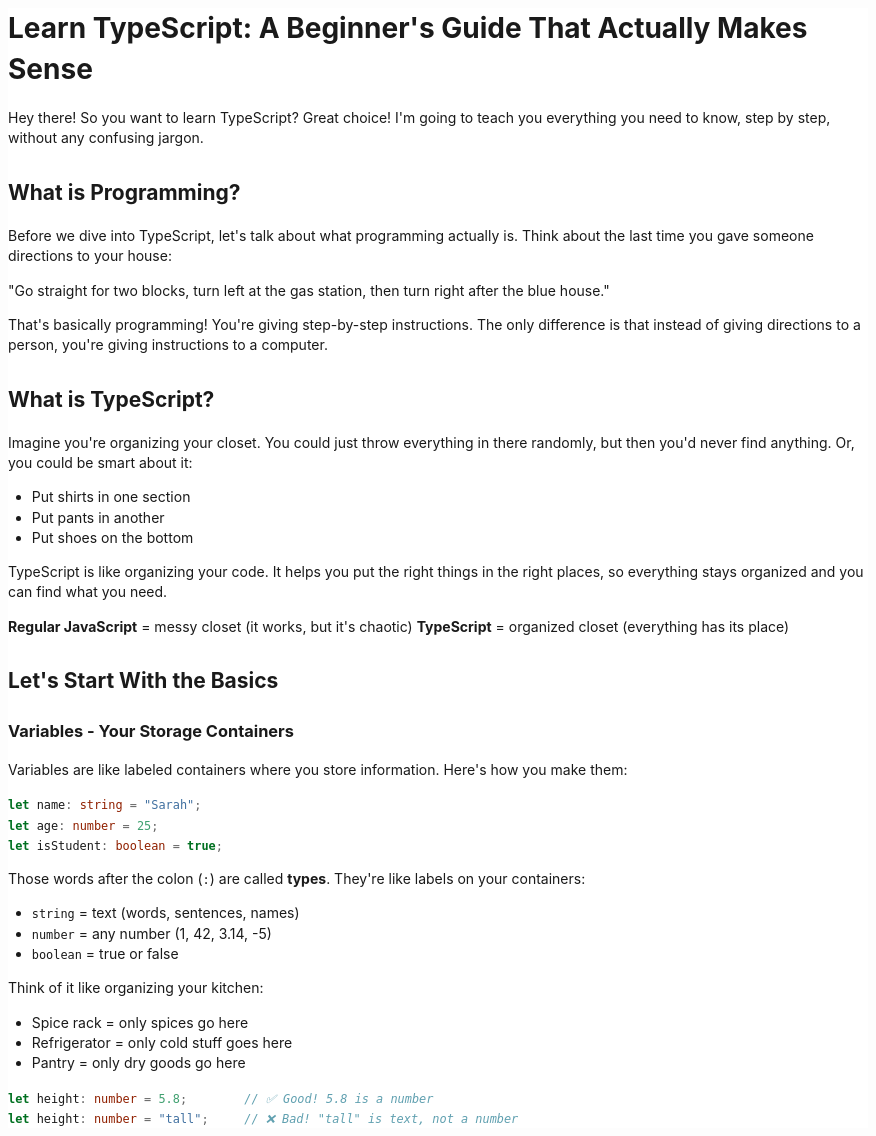 # Learn TypeScript: A Beginner's Guide That Actually Makes Sense

Hey there! So you want to learn TypeScript? Great choice! I'm going to teach you everything you need to know, step by step, without any confusing jargon.

## What is Programming?

Before we dive into TypeScript, let's talk about what programming actually is. Think about the last time you gave someone directions to your house:

"Go straight for two blocks, turn left at the gas station, then turn right after the blue house."

That's basically programming! You're giving step-by-step instructions. The only difference is that instead of giving directions to a person, you're giving instructions to a computer.

## What is TypeScript?

Imagine you're organizing your closet. You could just throw everything in there randomly, but then you'd never find anything. Or, you could be smart about it:
- Put shirts in one section
- Put pants in another
- Put shoes on the bottom

TypeScript is like organizing your code. It helps you put the right things in the right places, so everything stays organized and you can find what you need.

**Regular JavaScript** = messy closet (it works, but it's chaotic)
**TypeScript** = organized closet (everything has its place)

## Let's Start With the Basics

### Variables - Your Storage Containers

Variables are like labeled containers where you store information. Here's how you make them:

```typescript
let name: string = "Sarah";
let age: number = 25;
let isStudent: boolean = true;
```

Those words after the colon (`:`) are called **types**. They're like labels on your containers:

- `string` = text (words, sentences, names)
- `number` = any number (1, 42, 3.14, -5)
- `boolean` = true or false

Think of it like organizing your kitchen:
- Spice rack = only spices go here
- Refrigerator = only cold stuff goes here
- Pantry = only dry goods go here

```typescript
let height: number = 5.8;        // ✅ Good! 5.8 is a number
let height: number = "tall";     // ❌ Bad! "tall" is text, not a number
```
